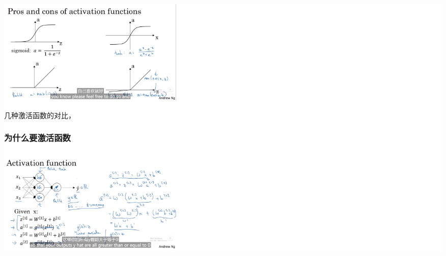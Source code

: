 <img src="assets/image-20200917171159293.png" alt="image-20200917171159293" style="zoom:33%;" />

几种激活函数的对比，

### 为什么要激活函数

<img src="assets/image-20200917212732317.png" alt="image-20200917212732317" style="zoom: 33%;" />
